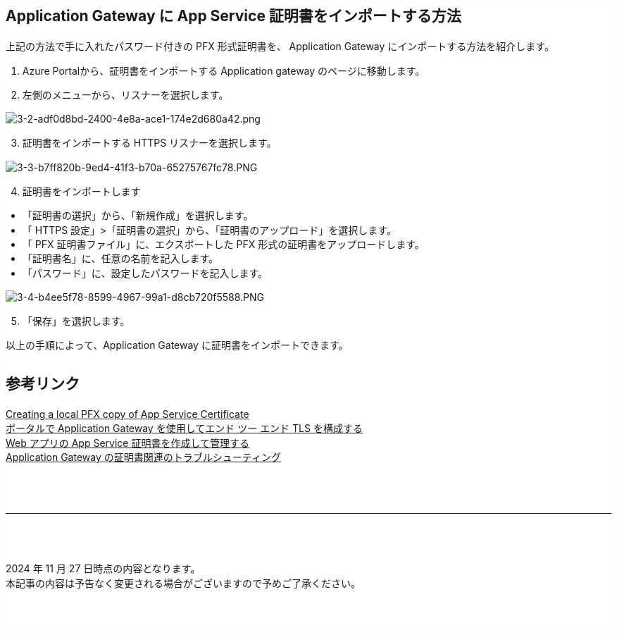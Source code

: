 
## Application Gateway に App Service 証明書をインポートする方法

上記の方法で手に入れたパスワード付きの PFX 形式証明書を、 Application Gateway にインポートする方法を紹介します。

1. Azure Portalから、証明書をインポートする Application gateway のページに移動します。

2. 左側のメニューから、リスナーを選択します。

![3-2-adf0d8bd-2400-4e8a-ace1-174e2d680a42.png]({{site.baseurl}}/media/2024/11/3-2-adf0d8bd-2400-4e8a-ace1-174e2d680a42.png)

3. 証明書をインポートする HTTPS リスナーを選択します。

![3-3-b7ff820b-9ed4-41f3-b70a-65275767fc78.PNG]({{site.baseurl}}/media/2024/11/3-3-b7ff820b-9ed4-41f3-b70a-65275767fc78.PNG)

4.  証明書をインポートします

- 「証明書の選択」から、「新規作成」を選択します。
- 「 HTTPS 設定」>「証明書の選択」から、「証明書のアップロード」を選択します。
- 「 PFX 証明書ファイル」に、エクスポートした PFX 形式の証明書をアップロードします。
- 「証明書名」に、任意の名前を記入します。
- 「パスワード」に、設定したパスワードを記入します。

![3-4-b4ee5f78-8599-4967-99a1-d8cb720f5588.PNG]({{site.baseurl}}/media/2024/11/3-4-b4ee5f78-8599-4967-99a1-d8cb720f5588.PNG)

5. 「保存」を選択します。

以上の手順によって、Application Gateway に証明書をインポートできます。

## 参考リンク

[Creating a local PFX copy of App Service Certificate](https://azure.github.io/AppService/2017/02/24/Creating-a-local-PFX-copy-of-App-Service-Certificate.html)  
[ポータルで Application Gateway を使用してエンド ツー エンド TLS を構成する](https://learn.microsoft.com/ja-jp/azure/application-gateway/end-to-end-ssl-portal)  
[Web アプリの App Service 証明書を作成して管理する](https://learn.microsoft.com/ja-jp/azure/app-service/configure-ssl-app-service-certificate?tabs=portal)  
[Application Gateway の証明書関連のトラブルシューティング](https://jpaztech.github.io/blog/network/appgw-troubleshooting-cert)

<br>
<br>

----

<br>
<br>

2024 年 11 月 27 日時点の内容となります。<br>
本記事の内容は予告なく変更される場合がございますので予めご了承ください。

<br>
<br>